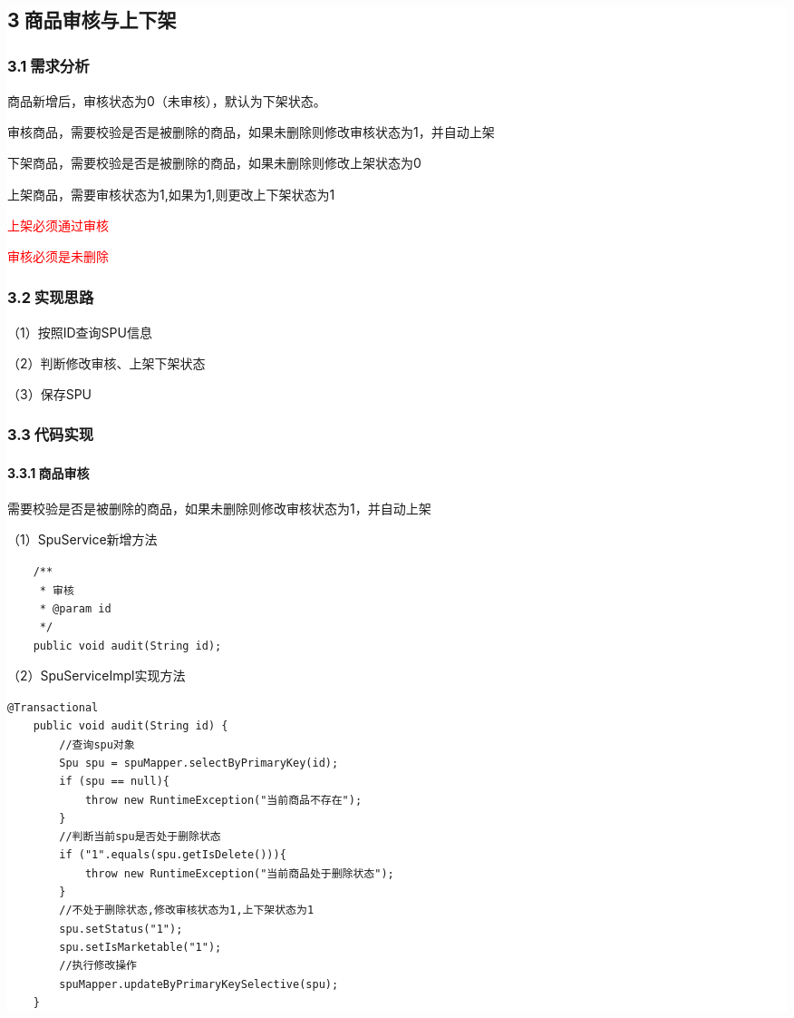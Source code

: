 

 

## 3 商品审核与上下架

### 3.1 需求分析

商品新增后，审核状态为0（未审核），默认为下架状态。

审核商品，需要校验是否是被删除的商品，如果未删除则修改审核状态为1，并自动上架

下架商品，需要校验是否是被删除的商品，如果未删除则修改上架状态为0

上架商品，需要审核状态为1,如果为1,则更改上下架状态为1

<font color="red">上架必须通过审核</font>

<font color="red">审核必须是未删除</font>

### 3.2 实现思路

（1）按照ID查询SPU信息

（2）判断修改审核、上架下架状态

（3）保存SPU

### 3.3 代码实现

#### 3.3.1 商品审核

需要校验是否是被删除的商品，如果未删除则修改审核状态为1，并自动上架

（1）SpuService新增方法

```
    /**
     * 审核
     * @param id
     */
    public void audit(String id);
```



（2）SpuServiceImpl实现方法

```
@Transactional
    public void audit(String id) {
        //查询spu对象
        Spu spu = spuMapper.selectByPrimaryKey(id);
        if (spu == null){
            throw new RuntimeException("当前商品不存在");
        }
        //判断当前spu是否处于删除状态
        if ("1".equals(spu.getIsDelete())){
            throw new RuntimeException("当前商品处于删除状态");
        }
        //不处于删除状态,修改审核状态为1,上下架状态为1
        spu.setStatus("1");
        spu.setIsMarketable("1");
        //执行修改操作
        spuMapper.updateByPrimaryKeySelective(spu);
    }
```
